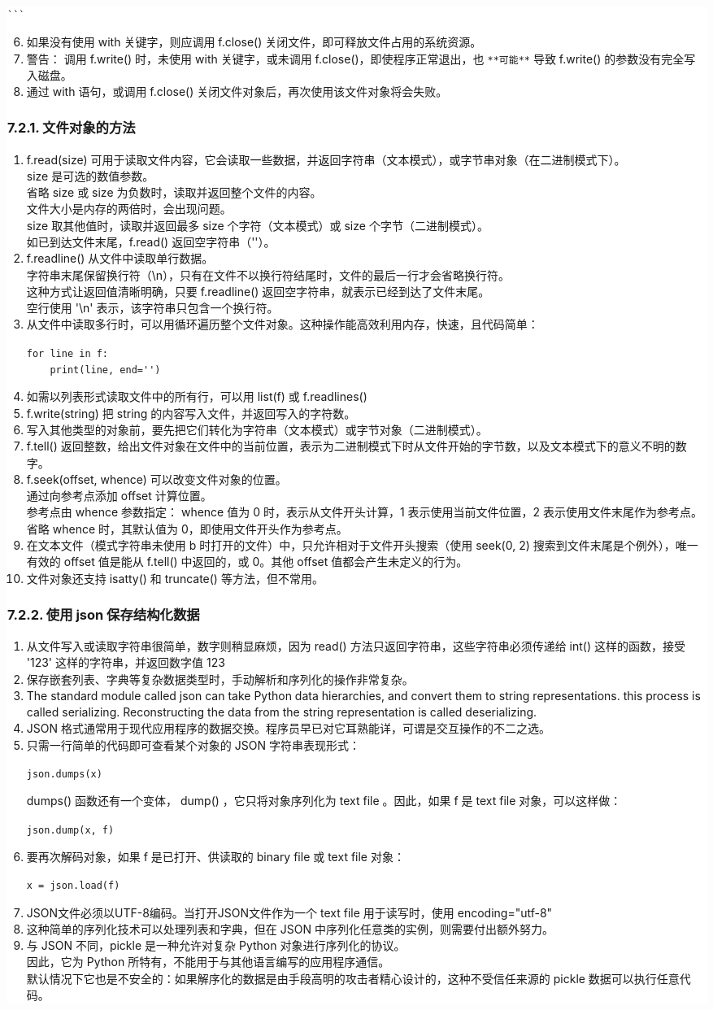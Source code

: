     ```
6. 如果没有使用 with 关键字，则应调用 f.close() 关闭文件，即可释放文件占用的系统资源。
7. 警告： 调用 f.write() 时，未使用 with 关键字，或未调用 f.close()，即使程序正常退出，也 `**可能**` 导致 f.write() 的参数没有完全写入磁盘。
8. 通过 with 语句，或调用 f.close() 关闭文件对象后，再次使用该文件对象将会失败。
### 7.2.1. 文件对象的方法
1. f.read(size) 可用于读取文件内容，它会读取一些数据，并返回字符串（文本模式），或字节串对象（在二进制模式下）。   
    size 是可选的数值参数。  
    省略 size 或 size 为负数时，读取并返回整个文件的内容。  
    文件大小是内存的两倍时，会出现问题。  
    size 取其他值时，读取并返回最多 size 个字符（文本模式）或 size 个字节（二进制模式）。  
    如已到达文件末尾，f.read() 返回空字符串（''）。
2. f.readline() 从文件中读取单行数据。  
    字符串末尾保留换行符（\n），只有在文件不以换行符结尾时，文件的最后一行才会省略换行符。  
    这种方式让返回值清晰明确，只要 f.readline() 返回空字符串，就表示已经到达了文件末尾。  
    空行使用 '\n' 表示，该字符串只包含一个换行符。
3. 从文件中读取多行时，可以用循环遍历整个文件对象。这种操作能高效利用内存，快速，且代码简单：
    ```
    for line in f:
        print(line, end='')
    ```
4. 如需以列表形式读取文件中的所有行，可以用 list(f) 或 f.readlines()
5. f.write(string) 把 string 的内容写入文件，并返回写入的字符数。
6. 写入其他类型的对象前，要先把它们转化为字符串（文本模式）或字节对象（二进制模式）。
7. f.tell() 返回整数，给出文件对象在文件中的当前位置，表示为二进制模式下时从文件开始的字节数，以及文本模式下的意义不明的数字。
8. f.seek(offset, whence) 可以改变文件对象的位置。  
    通过向参考点添加 offset 计算位置。  
    参考点由 whence 参数指定： whence 值为 0 时，表示从文件开头计算，1 表示使用当前文件位置，2 表示使用文件末尾作为参考点。  
    省略 whence 时，其默认值为 0，即使用文件开头作为参考点。
9. 在文本文件（模式字符串未使用 b 时打开的文件）中，只允许相对于文件开头搜索（使用 seek(0, 2) 搜索到文件末尾是个例外），唯一有效的 offset 值是能从 f.tell() 中返回的，或 0。其他 offset 值都会产生未定义的行为。
10. 文件对象还支持 isatty() 和 truncate() 等方法，但不常用。
### 7.2.2. 使用 json 保存结构化数据
1. 从文件写入或读取字符串很简单，数字则稍显麻烦，因为 read() 方法只返回字符串，这些字符串必须传递给 int() 这样的函数，接受 '123' 这样的字符串，并返回数字值 123
2. 保存嵌套列表、字典等复杂数据类型时，手动解析和序列化的操作非常复杂。
3. The standard module called json can take Python data hierarchies, and convert them to string representations. this process is called serializing. Reconstructing the data from the string representation is called deserializing. 
4. JSON 格式通常用于现代应用程序的数据交换。程序员早已对它耳熟能详，可谓是交互操作的不二之选。
5. 只需一行简单的代码即可查看某个对象的 JSON 字符串表现形式：
    ```
    json.dumps(x)
    ```
    dumps() 函数还有一个变体， dump() ，它只将对象序列化为 text file 。因此，如果 f 是 text file 对象，可以这样做：
    ```
    json.dump(x, f)
    ```
6. 要再次解码对象，如果 f 是已打开、供读取的 binary file 或 text file 对象：
    ```
    x = json.load(f)
    ```
7. JSON文件必须以UTF-8编码。当打开JSON文件作为一个 text file 用于读写时，使用 encoding="utf-8"
8. 这种简单的序列化技术可以处理列表和字典，但在 JSON 中序列化任意类的实例，则需要付出额外努力。
9. 与 JSON 不同，pickle 是一种允许对复杂 Python 对象进行序列化的协议。  
    因此，它为 Python 所特有，不能用于与其他语言编写的应用程序通信。  
    默认情况下它也是不安全的：如果解序化的数据是由手段高明的攻击者精心设计的，这种不受信任来源的 pickle 数据可以执行任意代码。
